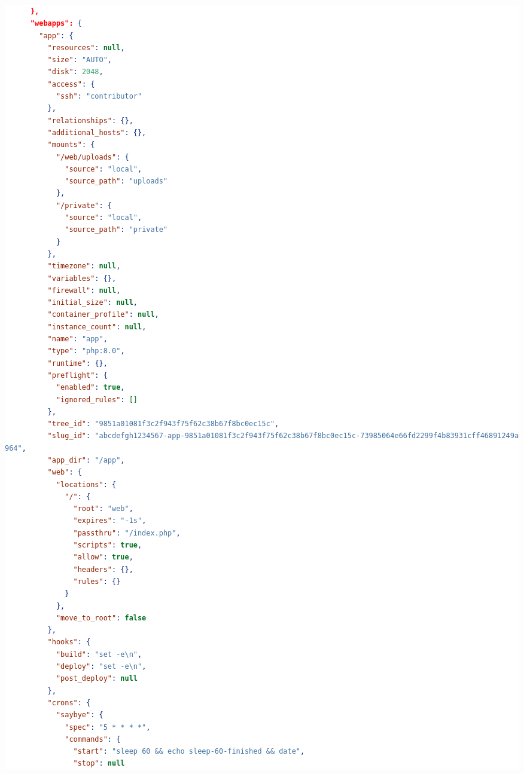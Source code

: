 ```json
      },
      "webapps": {
        "app": {
          "resources": null,
          "size": "AUTO",
          "disk": 2048,
          "access": {
            "ssh": "contributor"
          },
          "relationships": {},
          "additional_hosts": {},
          "mounts": {
            "/web/uploads": {
              "source": "local",
              "source_path": "uploads"
            },
            "/private": {
              "source": "local",
              "source_path": "private"
            }
          },
          "timezone": null,
          "variables": {},
          "firewall": null,
          "initial_size": null,
          "container_profile": null,
          "instance_count": null,
          "name": "app",
          "type": "php:8.0",
          "runtime": {},
          "preflight": {
            "enabled": true,
            "ignored_rules": []
          },
          "tree_id": "9851a01081f3c2f943f75f62c38b67f8bc0ec15c",
          "slug_id": "abcdefgh1234567-app-9851a01081f3c2f943f75f62c38b67f8bc0ec15c-73985064e66fd2299f4b83931cff46891249a964",
          "app_dir": "/app",
          "web": {
            "locations": {
              "/": {
                "root": "web",
                "expires": "-1s",
                "passthru": "/index.php",
                "scripts": true,
                "allow": true,
                "headers": {},
                "rules": {}
              }
            },
            "move_to_root": false
          },
          "hooks": {
            "build": "set -e\n",
            "deploy": "set -e\n",
            "post_deploy": null
          },
          "crons": {
            "saybye": {
              "spec": "5 * * * *",
              "commands": {
                "start": "sleep 60 && echo sleep-60-finished && date",
                "stop": null
```